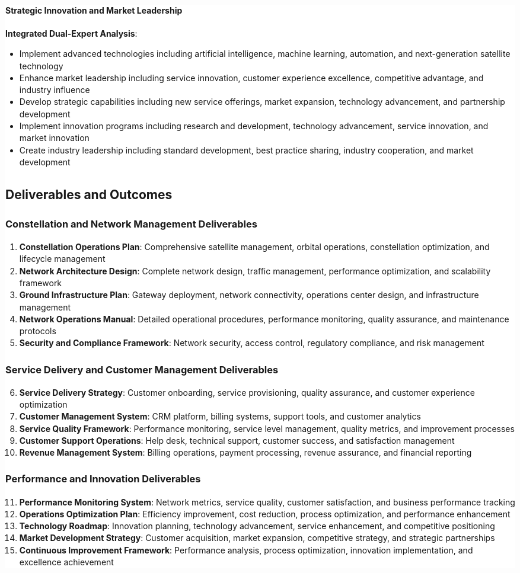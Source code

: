 #### Strategic Innovation and Market Leadership
**Integrated Dual-Expert Analysis**:
- Implement advanced technologies including artificial intelligence, machine learning, automation, and next-generation satellite technology
- Enhance market leadership including service innovation, customer experience excellence, competitive advantage, and industry influence
- Develop strategic capabilities including new service offerings, market expansion, technology advancement, and partnership development
- Implement innovation programs including research and development, technology advancement, service innovation, and market innovation
- Create industry leadership including standard development, best practice sharing, industry cooperation, and market development

## Deliverables and Outcomes

### Constellation and Network Management Deliverables
1. **Constellation Operations Plan**: Comprehensive satellite management, orbital operations, constellation optimization, and lifecycle management
2. **Network Architecture Design**: Complete network design, traffic management, performance optimization, and scalability framework
3. **Ground Infrastructure Plan**: Gateway deployment, network connectivity, operations center design, and infrastructure management
4. **Network Operations Manual**: Detailed operational procedures, performance monitoring, quality assurance, and maintenance protocols
5. **Security and Compliance Framework**: Network security, access control, regulatory compliance, and risk management

### Service Delivery and Customer Management Deliverables
6. **Service Delivery Strategy**: Customer onboarding, service provisioning, quality assurance, and customer experience optimization
7. **Customer Management System**: CRM platform, billing systems, support tools, and customer analytics
8. **Service Quality Framework**: Performance monitoring, service level management, quality metrics, and improvement processes
9. **Customer Support Operations**: Help desk, technical support, customer success, and satisfaction management
10. **Revenue Management System**: Billing operations, payment processing, revenue assurance, and financial reporting

### Performance and Innovation Deliverables
11. **Performance Monitoring System**: Network metrics, service quality, customer satisfaction, and business performance tracking
12. **Operations Optimization Plan**: Efficiency improvement, cost reduction, process optimization, and performance enhancement
13. **Technology Roadmap**: Innovation planning, technology advancement, service enhancement, and competitive positioning
14. **Market Development Strategy**: Customer acquisition, market expansion, competitive strategy, and strategic partnerships
15. **Continuous Improvement Framework**: Performance analysis, process optimization, innovation implementation, and excellence achievement
